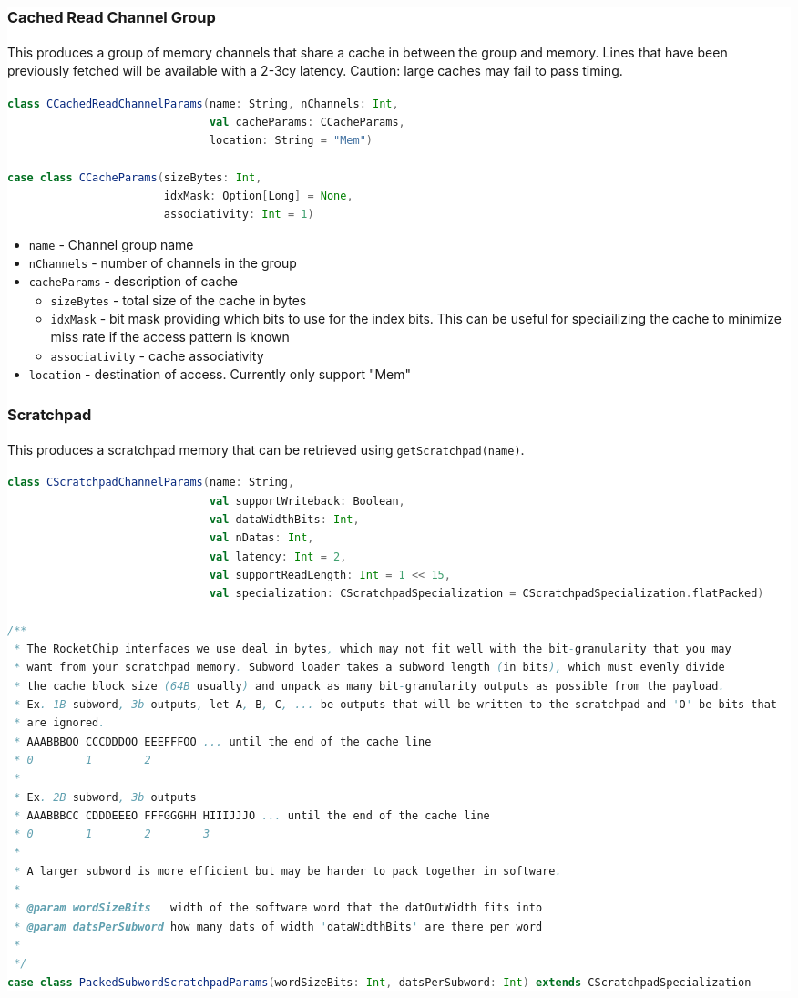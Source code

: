 
### Cached Read Channel Group

This produces a group of memory channels that share a cache in between the group and memory.
Lines that have been previously fetched will be available with a 2-3cy latency.
Caution: large caches may fail to pass timing.

```scala
class CCachedReadChannelParams(name: String, nChannels: Int,
                               val cacheParams: CCacheParams,
                               location: String = "Mem")

case class CCacheParams(sizeBytes: Int,
                        idxMask: Option[Long] = None,
                        associativity: Int = 1)
```

- `name` - Channel group name
- `nChannels` - number of channels in the group
- `cacheParams` - description of cache
    - `sizeBytes` - total size of the cache in bytes
    - `idxMask` - bit mask providing which bits to use for the index bits. This can be useful for speciailizing the
      cache to minimize miss rate if the access pattern is known
    - `associativity` - cache associativity
- `location` - destination of access. Currently only support "Mem"

### Scratchpad

This produces a scratchpad memory that can be retrieved using `getScratchpad(name)`.

```scala
class CScratchpadChannelParams(name: String,
                               val supportWriteback: Boolean,
                               val dataWidthBits: Int,
                               val nDatas: Int,
                               val latency: Int = 2,
                               val supportReadLength: Int = 1 << 15,
                               val specialization: CScratchpadSpecialization = CScratchpadSpecialization.flatPacked)

/**
 * The RocketChip interfaces we use deal in bytes, which may not fit well with the bit-granularity that you may
 * want from your scratchpad memory. Subword loader takes a subword length (in bits), which must evenly divide
 * the cache block size (64B usually) and unpack as many bit-granularity outputs as possible from the payload.
 * Ex. 1B subword, 3b outputs, let A, B, C, ... be outputs that will be written to the scratchpad and 'O' be bits that
 * are ignored.
 * AAABBBOO CCCDDDOO EEEFFFOO ... until the end of the cache line
 * 0        1        2
 *
 * Ex. 2B subword, 3b outputs
 * AAABBBCC CDDDEEEO FFFGGGHH HIIIJJJO ... until the end of the cache line
 * 0        1        2        3
 *
 * A larger subword is more efficient but may be harder to pack together in software.
 *
 * @param wordSizeBits   width of the software word that the datOutWidth fits into
 * @param datsPerSubword how many dats of width 'dataWidthBits' are there per word
 *
 */
case class PackedSubwordScratchpadParams(wordSizeBits: Int, datsPerSubword: Int) extends CScratchpadSpecialization
```